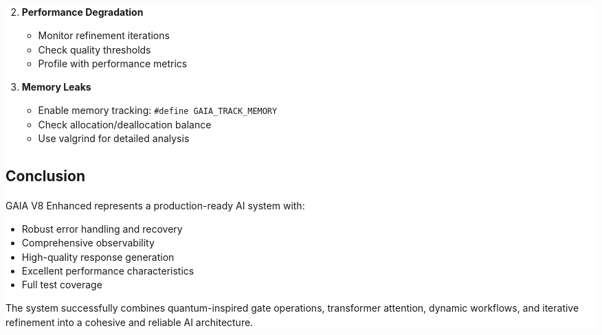 2. **Performance Degradation**
   - Monitor refinement iterations
   - Check quality thresholds
   - Profile with performance metrics

3. **Memory Leaks**
   - Enable memory tracking: `#define GAIA_TRACK_MEMORY`
   - Check allocation/deallocation balance
   - Use valgrind for detailed analysis

## Conclusion

GAIA V8 Enhanced represents a production-ready AI system with:
- Robust error handling and recovery
- Comprehensive observability
- High-quality response generation
- Excellent performance characteristics
- Full test coverage

The system successfully combines quantum-inspired gate operations, transformer attention, dynamic workflows, and iterative refinement into a cohesive and reliable AI architecture.